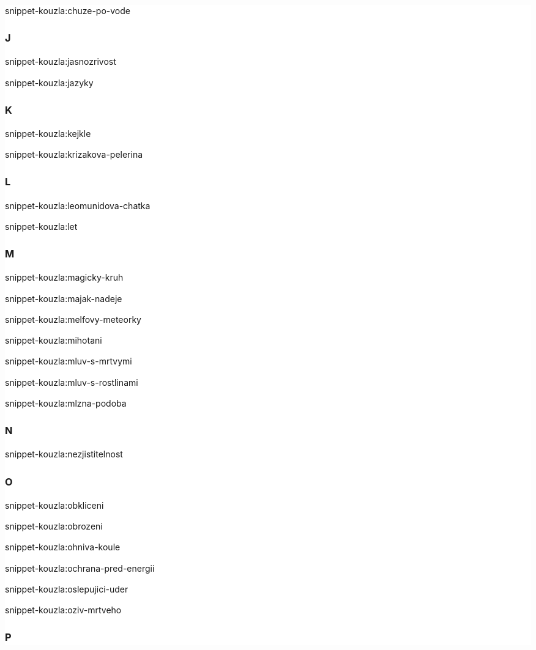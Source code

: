 snippet-kouzla:chuze-po-vode


### J

snippet-kouzla:jasnozrivost

snippet-kouzla:jazyky


### K

snippet-kouzla:kejkle

snippet-kouzla:krizakova-pelerina


### L

snippet-kouzla:leomunidova-chatka

snippet-kouzla:let


### M

snippet-kouzla:magicky-kruh

snippet-kouzla:majak-nadeje

snippet-kouzla:melfovy-meteorky

snippet-kouzla:mihotani

snippet-kouzla:mluv-s-mrtvymi

snippet-kouzla:mluv-s-rostlinami

snippet-kouzla:mlzna-podoba


### N

snippet-kouzla:nezjistitelnost


### O

snippet-kouzla:obkliceni

snippet-kouzla:obrozeni

snippet-kouzla:ohniva-koule

snippet-kouzla:ochrana-pred-energii

snippet-kouzla:oslepujici-uder

snippet-kouzla:oziv-mrtveho


### P
